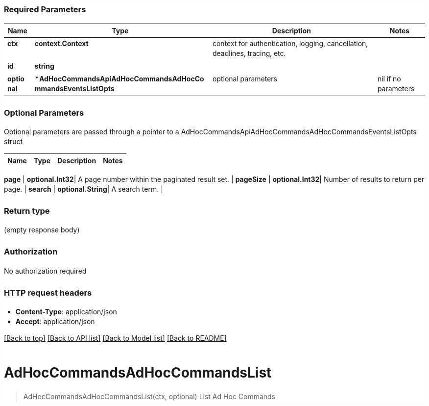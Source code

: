 ### Required Parameters

Name | Type | Description  | Notes
------------- | ------------- | ------------- | -------------
 **ctx** | **context.Context** | context for authentication, logging, cancellation, deadlines, tracing, etc.
  **id** | **string**|  | 
 **optional** | ***AdHocCommandsApiAdHocCommandsAdHocCommandsEventsListOpts** | optional parameters | nil if no parameters

### Optional Parameters
Optional parameters are passed through a pointer to a AdHocCommandsApiAdHocCommandsAdHocCommandsEventsListOpts struct

Name | Type | Description  | Notes
------------- | ------------- | ------------- | -------------

 **page** | **optional.Int32**| A page number within the paginated result set. | 
 **pageSize** | **optional.Int32**| Number of results to return per page. | 
 **search** | **optional.String**| A search term. | 

### Return type

 (empty response body)

### Authorization

No authorization required

### HTTP request headers

 - **Content-Type**: application/json
 - **Accept**: application/json

[[Back to top]](#) [[Back to API list]](../README.md#documentation-for-api-endpoints) [[Back to Model list]](../README.md#documentation-for-models) [[Back to README]](../README.md)

# **AdHocCommandsAdHocCommandsList**
> AdHocCommandsAdHocCommandsList(ctx, optional)
 List Ad Hoc Commands
